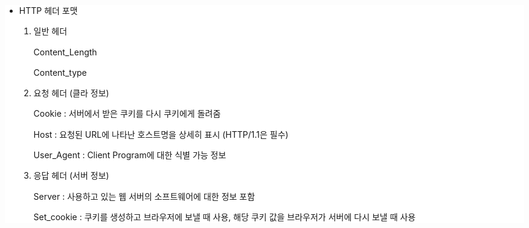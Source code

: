 - HTTP 헤더 포맷

  1. 일반 헤더

     Content_Length

     Content_type

  2. 요청 헤더 (클라 정보)

     Cookie : 서버에서 받은 쿠키를 다시 쿠키에게 돌려줌

     Host : 요청된 URL에 나타난 호스트명을 상세히 표시 (HTTP/1.1은 필수)

     User_Agent : Client Program에 대한 식별 가능 정보

  3. 응답 헤더 (서버 정보)

     Server : 사용하고 있는 웹 서버의 소프트웨어에 대한 정보 포함

     Set_cookie : 쿠키를 생성하고 브라우저에 보낼 때 사용, 해당 쿠키 값을 브라우저가 서버에 다시 보낼 때 사용

  

  



















